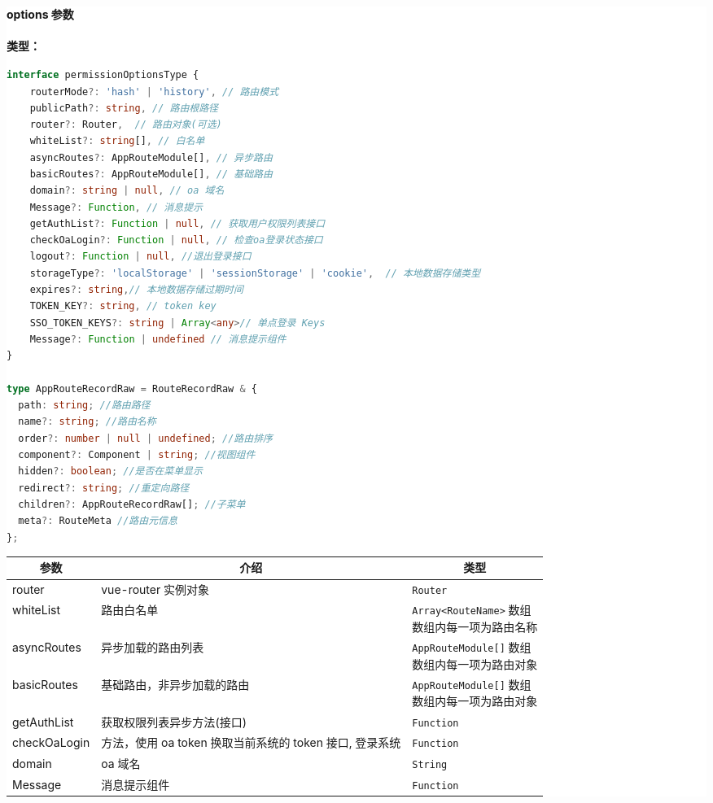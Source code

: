 

#### **options 参数**

**类型：**

```typescript
interface permissionOptionsType {
    routerMode?: 'hash' | 'history', // 路由模式
    publicPath?: string, // 路由根路径
    router?: Router,  // 路由对象(可选)
    whiteList?: string[], // 白名单
    asyncRoutes?: AppRouteModule[], // 异步路由
    basicRoutes?: AppRouteModule[], // 基础路由
    domain?: string | null, // oa 域名
    Message?: Function, // 消息提示
    getAuthList?: Function | null, // 获取用户权限列表接口
    checkOaLogin?: Function | null, // 检查oa登录状态接口
    logout?: Function | null, //退出登录接口
    storageType?: 'localStorage' | 'sessionStorage' | 'cookie',  // 本地数据存储类型
    expires?: string,// 本地数据存储过期时间
    TOKEN_KEY?: string, // token key
    SSO_TOKEN_KEYS?: string | Array<any>// 单点登录 Keys
    Message?: Function | undefined // 消息提示组件
}

type AppRouteRecordRaw = RouteRecordRaw & {
  path: string; //路由路径
  name?: string; //路由名称
  order?: number | null | undefined; //路由排序
  component?: Component | string; //视图组件
  hidden?: boolean; //是否在菜单显示
  redirect?: string; //重定向路径
  children?: AppRouteRecordRaw[]; //子菜单
  meta?: RouteMeta //路由元信息
};
```

| 参数         | 介绍                                                    | 类型                                                |
| ------------ | ------------------------------------------------------- | --------------------------------------------------- |
| router       | vue-router 实例对象                                     | `Router`                                            |
| whiteList    | 路由白名单                                              | `Array<RouteName>` 数组<br />数组内每一项为路由名称 |
| asyncRoutes  | 异步加载的路由列表                                      | `AppRouteModule[]` 数组<br />数组内每一项为路由对象 |
| basicRoutes  | 基础路由，非异步加载的路由                              | `AppRouteModule[]` 数组<br />数组内每一项为路由对象 |
| getAuthList  | 获取权限列表异步方法(接口)                              | `Function`                                          |
| checkOaLogin | 方法，使用 oa token 换取当前系统的 token 接口, 登录系统 | `Function`                                          |
| domain       | oa 域名                                                 | `String`                                            |
| Message      | 消息提示组件                                            | `Function`                                          |
